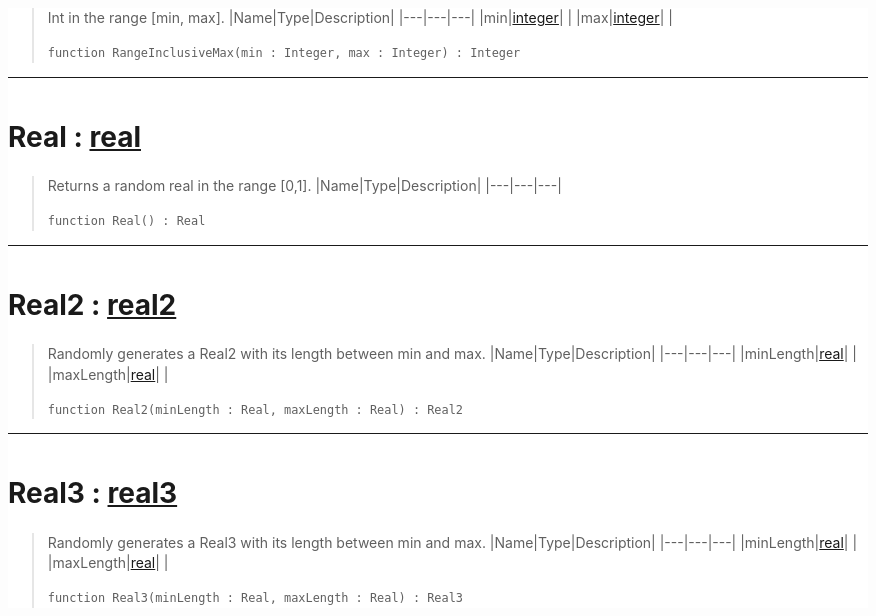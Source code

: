 > Int in the range [min, max].
> |Name|Type|Description|
> |---|---|---|
> |min|[integer](https://github.com/ZilchEngine/ZilchDocs/blob/master/code_reference/nada_base_types/integer.md)| |
> |max|[integer](https://github.com/ZilchEngine/ZilchDocs/blob/master/code_reference/nada_base_types/integer.md)| |
> ``` lang=cpp, name=Nada
> function RangeInclusiveMax(min : Integer, max : Integer) : Integer
> ``` 


---  
 #  Real : [real](https://github.com/ZilchEngine/ZilchDocs/blob/master/code_reference/nada_base_types/real.md)

> Returns a random real in the range [0,1].
> |Name|Type|Description|
> |---|---|---|
> ``` lang=cpp, name=Nada
> function Real() : Real
> ``` 


---  
 #  Real2 : [real2](https://github.com/ZilchEngine/ZilchDocs/blob/master/code_reference/nada_base_types/real2.md)

> Randomly generates a Real2 with its length between min and max.
> |Name|Type|Description|
> |---|---|---|
> |minLength|[real](https://github.com/ZilchEngine/ZilchDocs/blob/master/code_reference/nada_base_types/real.md)| |
> |maxLength|[real](https://github.com/ZilchEngine/ZilchDocs/blob/master/code_reference/nada_base_types/real.md)| |
> ``` lang=cpp, name=Nada
> function Real2(minLength : Real, maxLength : Real) : Real2
> ``` 


---  
 #  Real3 : [real3](https://github.com/ZilchEngine/ZilchDocs/blob/master/code_reference/nada_base_types/real3.md)

> Randomly generates a Real3 with its length between min and max.
> |Name|Type|Description|
> |---|---|---|
> |minLength|[real](https://github.com/ZilchEngine/ZilchDocs/blob/master/code_reference/nada_base_types/real.md)| |
> |maxLength|[real](https://github.com/ZilchEngine/ZilchDocs/blob/master/code_reference/nada_base_types/real.md)| |
> ``` lang=cpp, name=Nada
> function Real3(minLength : Real, maxLength : Real) : Real3
> ``` 
